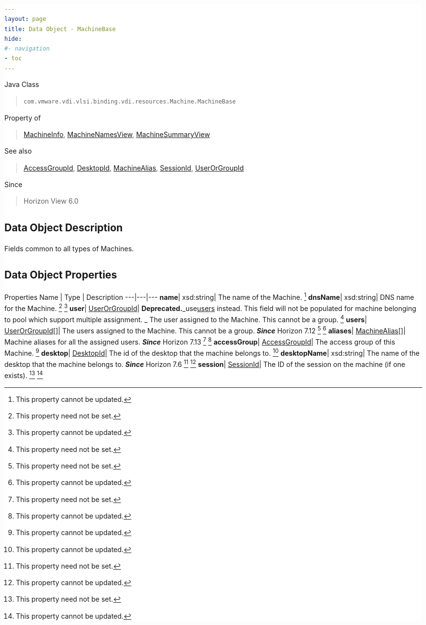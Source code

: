 ```yaml
---
layout: page
title: Data Object - MachineBase
hide:
#- navigation
- toc
---
```






Java Class
> `com.vmware.vdi.vlsi.binding.vdi.resources.Machine.MachineBase`

Property of
> [MachineInfo](vdi.resources.Machine.MachineInfo.md#field_detail), [MachineNamesView](vdi.resources.Machine.MachineNamesView.md#field_detail), [MachineSummaryView](vdi.resources.Machine.MachineSummaryView.md#field_detail)

See also
> [AccessGroupId](vdi.entity.AccessGroupId.md), [DesktopId](vdi.entity.DesktopId.md), [MachineAlias](vdi.resources.Machine.MachineAlias.md), [SessionId](vdi.entity.SessionId.md), [UserOrGroupId](vdi.entity.UserOrGroupId.md)

Since
> Horizon View 6.0


## Data Object Description

Fields common to all types of Machines.

## Data Object Properties
Properties
Name |  Type |  Description
---|---|---
**name**|  xsd:string|  The name of the Machine. [^2]
**dnsName**|  xsd:string|  DNS name for the Machine. [^1] [^2]
**user**| [UserOrGroupId](vdi.entity.UserOrGroupId.md)| **Deprecated.**_use[users](vdi.resources.Machine.MachineBase.md#users) instead. This field will not be populated for machine belonging to pool which support multiple assignment. _ The user assigned to the Machine. This cannot be a group. [^1]
**users**| [UserOrGroupId[]](vdi.entity.UserOrGroupId.md)|  The users assigned to the Machine. This cannot be a group.  **_Since_** Horizon 7.12 [^1] [^2]
**aliases**| [MachineAlias[]](vdi.resources.Machine.MachineAlias.md)|  Machine aliases for all the assigned users.  **_Since_** Horizon 7.13 [^1] [^2]
**accessGroup**| [AccessGroupId](vdi.entity.AccessGroupId.md)|  The access group of this Machine. [^2]
**desktop**| [DesktopId](vdi.entity.DesktopId.md)|  The id of the desktop that the machine belongs to. [^2]
**desktopName**|  xsd:string|  The name of the desktop that the machine belongs to.  **_Since_** Horizon 7.6 [^1] [^2]
**session**| [SessionId](vdi.entity.SessionId.md)|  The ID of the session on the machine (if one exists). [^1] [^2]

[^1]: This property need not be set.
[^2]: This property cannot be updated.
